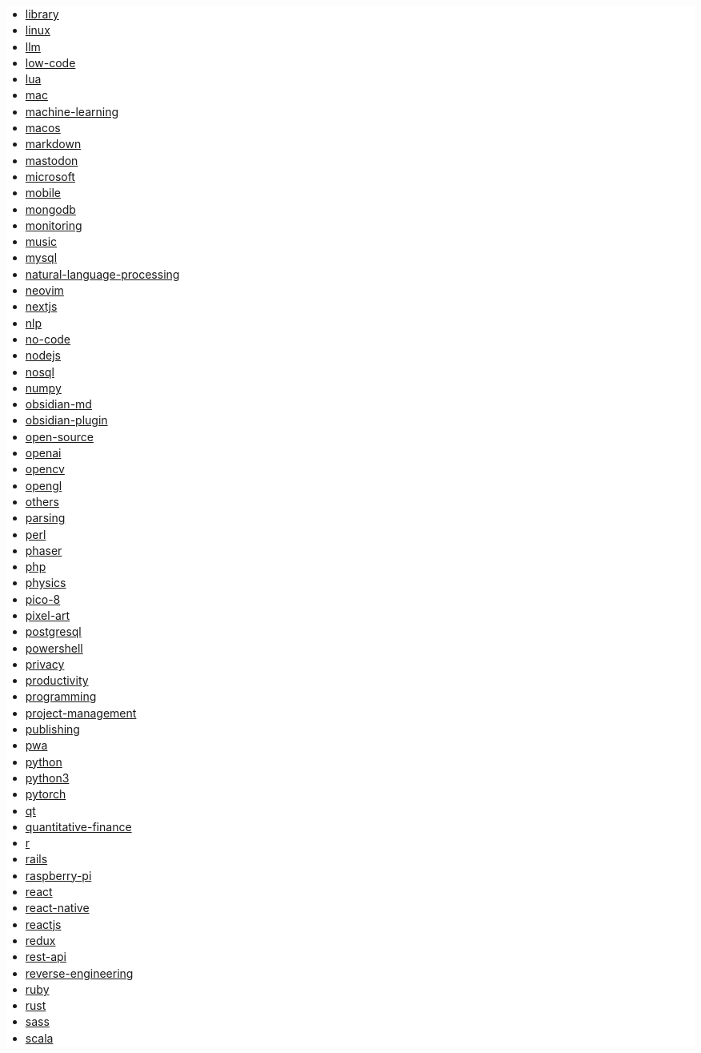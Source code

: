- [library](#library)
- [linux](#linux)
- [llm](#llm)
- [low-code](#low-code)
- [lua](#lua)
- [mac](#mac)
- [machine-learning](#machine-learning)
- [macos](#macos)
- [markdown](#markdown)
- [mastodon](#mastodon)
- [microsoft](#microsoft)
- [mobile](#mobile)
- [mongodb](#mongodb)
- [monitoring](#monitoring)
- [music](#music)
- [mysql](#mysql)
- [natural-language-processing](#natural-language-processing)
- [neovim](#neovim)
- [nextjs](#nextjs)
- [nlp](#nlp)
- [no-code](#no-code)
- [nodejs](#nodejs)
- [nosql](#nosql)
- [numpy](#numpy)
- [obsidian-md](#obsidian-md)
- [obsidian-plugin](#obsidian-plugin)
- [open-source](#open-source)
- [openai](#openai)
- [opencv](#opencv)
- [opengl](#opengl)
- [others](#others)
- [parsing](#parsing)
- [perl](#perl)
- [phaser](#phaser)
- [php](#php)
- [physics](#physics)
- [pico-8](#pico-8)
- [pixel-art](#pixel-art)
- [postgresql](#postgresql)
- [powershell](#powershell)
- [privacy](#privacy)
- [productivity](#productivity)
- [programming](#programming)
- [project-management](#project-management)
- [publishing](#publishing)
- [pwa](#pwa)
- [python](#python)
- [python3](#python3)
- [pytorch](#pytorch)
- [qt](#qt)
- [quantitative-finance](#quantitative-finance)
- [r](#r)
- [rails](#rails)
- [raspberry-pi](#raspberry-pi)
- [react](#react)
- [react-native](#react-native)
- [reactjs](#reactjs)
- [redux](#redux)
- [rest-api](#rest-api)
- [reverse-engineering](#reverse-engineering)
- [ruby](#ruby)
- [rust](#rust)
- [sass](#sass)
- [scala](#scala)